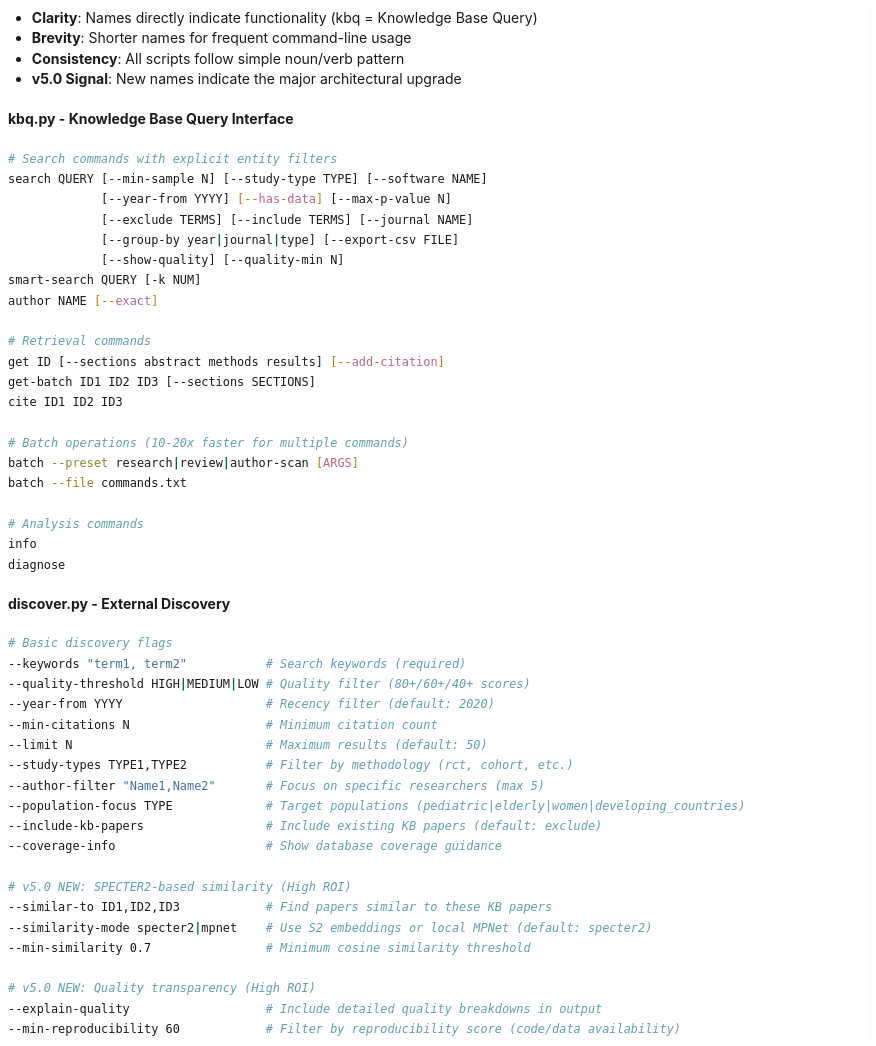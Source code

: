 - **Clarity**: Names directly indicate functionality (kbq = Knowledge Base Query)
- **Brevity**: Shorter names for frequent command-line usage
- **Consistency**: All scripts follow simple noun/verb pattern
- **v5.0 Signal**: New names indicate the major architectural upgrade

#### kbq.py - Knowledge Base Query Interface

```bash
# Search commands with explicit entity filters
search QUERY [--min-sample N] [--study-type TYPE] [--software NAME]
             [--year-from YYYY] [--has-data] [--max-p-value N]
             [--exclude TERMS] [--include TERMS] [--journal NAME]
             [--group-by year|journal|type] [--export-csv FILE]
             [--show-quality] [--quality-min N]
smart-search QUERY [-k NUM]
author NAME [--exact]

# Retrieval commands
get ID [--sections abstract methods results] [--add-citation]
get-batch ID1 ID2 ID3 [--sections SECTIONS]
cite ID1 ID2 ID3

# Batch operations (10-20x faster for multiple commands)
batch --preset research|review|author-scan [ARGS]
batch --file commands.txt

# Analysis commands
info
diagnose
```

#### discover.py - External Discovery

```bash
# Basic discovery flags
--keywords "term1, term2"           # Search keywords (required)
--quality-threshold HIGH|MEDIUM|LOW # Quality filter (80+/60+/40+ scores)
--year-from YYYY                    # Recency filter (default: 2020)
--min-citations N                   # Minimum citation count
--limit N                           # Maximum results (default: 50)
--study-types TYPE1,TYPE2           # Filter by methodology (rct, cohort, etc.)
--author-filter "Name1,Name2"       # Focus on specific researchers (max 5)
--population-focus TYPE             # Target populations (pediatric|elderly|women|developing_countries)
--include-kb-papers                 # Include existing KB papers (default: exclude)
--coverage-info                     # Show database coverage guidance

# v5.0 NEW: SPECTER2-based similarity (High ROI)
--similar-to ID1,ID2,ID3            # Find papers similar to these KB papers
--similarity-mode specter2|mpnet    # Use S2 embeddings or local MPNet (default: specter2)
--min-similarity 0.7                # Minimum cosine similarity threshold

# v5.0 NEW: Quality transparency (High ROI)
--explain-quality                   # Include detailed quality breakdowns in output
--min-reproducibility 60            # Filter by reproducibility score (code/data availability)
```
